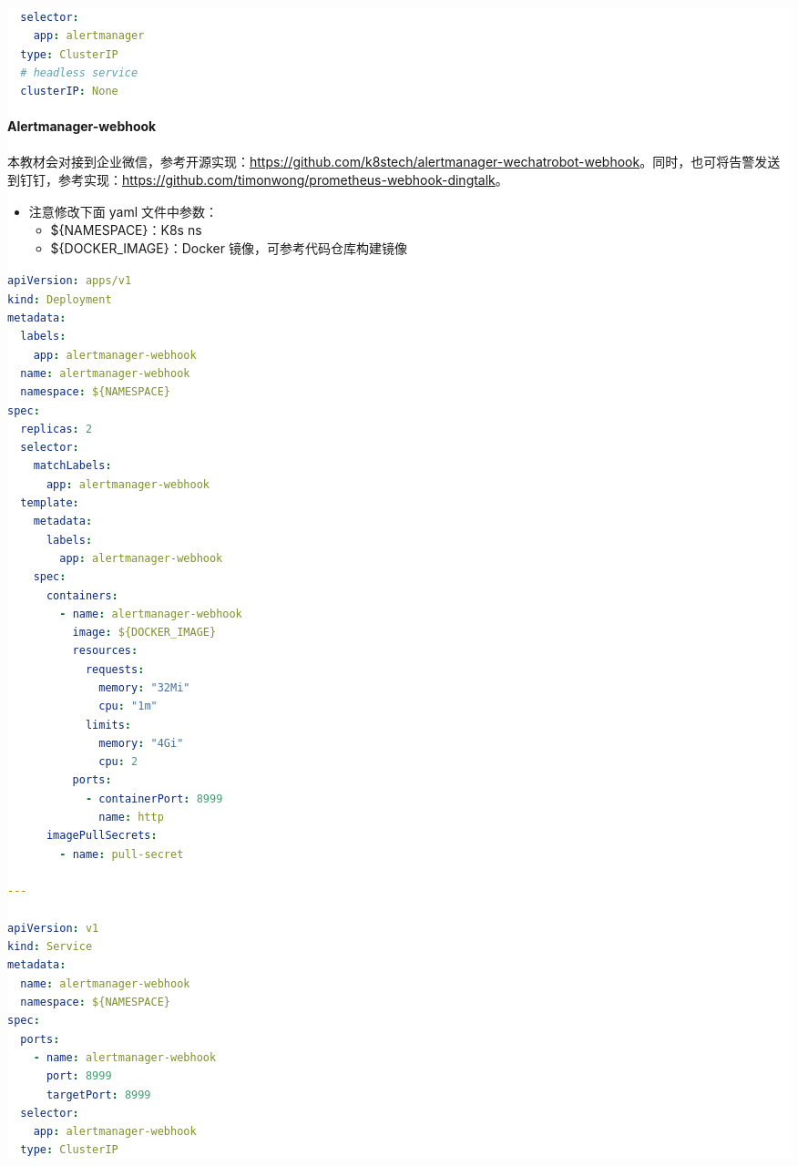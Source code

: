 ```yaml
  selector:
    app: alertmanager
  type: ClusterIP
  # headless service
  clusterIP: None
```

#### Alertmanager-webhook

本教材会对接到企业微信，参考开源实现：<https://github.com/k8stech/alertmanager-wechatrobot-webhook>。同时，也可将告警发送到钉钉，参考实现：<https://github.com/timonwong/prometheus-webhook-dingtalk>。

- 注意修改下面 yaml 文件中参数：
  - ${NAMESPACE}：K8s ns
  - ${DOCKER_IMAGE}：Docker 镜像，可参考代码仓库构建镜像

```yaml
apiVersion: apps/v1
kind: Deployment
metadata:
  labels:
    app: alertmanager-webhook
  name: alertmanager-webhook
  namespace: ${NAMESPACE}
spec:
  replicas: 2
  selector:
    matchLabels:
      app: alertmanager-webhook
  template:
    metadata:
      labels:
        app: alertmanager-webhook
    spec:
      containers:
        - name: alertmanager-webhook
          image: ${DOCKER_IMAGE}
          resources:
            requests:
              memory: "32Mi"
              cpu: "1m"
            limits:
              memory: "4Gi"
              cpu: 2
          ports:
            - containerPort: 8999
              name: http
      imagePullSecrets:
        - name: pull-secret

---

apiVersion: v1
kind: Service
metadata:
  name: alertmanager-webhook
  namespace: ${NAMESPACE}
spec:
  ports:
    - name: alertmanager-webhook
      port: 8999
      targetPort: 8999
  selector:
    app: alertmanager-webhook
  type: ClusterIP
```